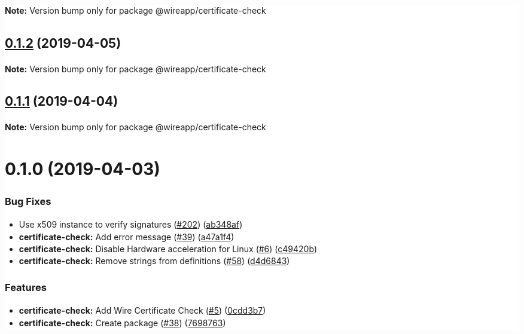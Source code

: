 **Note:** Version bump only for package @wireapp/certificate-check

## [0.1.2](https://github.com/wireapp/wire-desktop-packages/tree/main/packages/certificate-check/compare/@wireapp/certificate-check@0.1.1...@wireapp/certificate-check@0.1.2) (2019-04-05)

**Note:** Version bump only for package @wireapp/certificate-check

## [0.1.1](https://github.com/wireapp/wire-desktop-packages/tree/main/packages/certificate-check/compare/@wireapp/certificate-check@0.1.0...@wireapp/certificate-check@0.1.1) (2019-04-04)

**Note:** Version bump only for package @wireapp/certificate-check

# 0.1.0 (2019-04-03)

### Bug Fixes

* Use x509 instance to verify signatures ([#202](https://github.com/wireapp/wire-desktop-packages/tree/main/packages/certificate-check/issues/202)) ([ab348af](https://github.com/wireapp/wire-desktop-packages/tree/main/packages/certificate-check/commit/ab348af))
* **certificate-check:** Add error message ([#39](https://github.com/wireapp/wire-desktop-packages/tree/main/packages/certificate-check/issues/39)) ([a47a1f4](https://github.com/wireapp/wire-desktop-packages/tree/main/packages/certificate-check/commit/a47a1f4))
* **certificate-check:** Disable Hardware acceleration for Linux ([#6](https://github.com/wireapp/wire-desktop-packages/tree/main/packages/certificate-check/issues/6)) ([c49420b](https://github.com/wireapp/wire-desktop-packages/tree/main/packages/certificate-check/commit/c49420b))
* **certificate-check:** Remove strings from definitions ([#58](https://github.com/wireapp/wire-desktop-packages/tree/main/packages/certificate-check/issues/58)) ([d4d6843](https://github.com/wireapp/wire-desktop-packages/tree/main/packages/certificate-check/commit/d4d6843))

### Features

* **certificate-check:** Add Wire Certificate Check ([#5](https://github.com/wireapp/wire-desktop-packages/tree/main/packages/certificate-check/issues/5)) ([0cdd3b7](https://github.com/wireapp/wire-desktop-packages/tree/main/packages/certificate-check/commit/0cdd3b7))
* **certificate-check:** Create package ([#38](https://github.com/wireapp/wire-desktop-packages/tree/main/packages/certificate-check/issues/38)) ([7698763](https://github.com/wireapp/wire-desktop-packages/tree/main/packages/certificate-check/commit/7698763))
